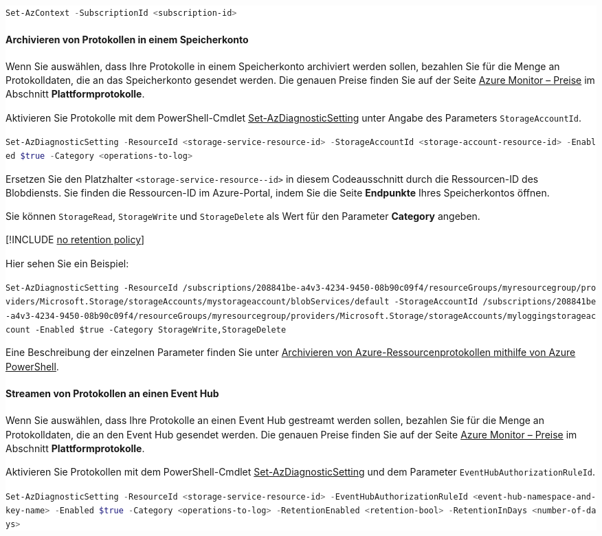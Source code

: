    ```powershell
   Set-AzContext -SubscriptionId <subscription-id>
   ```

#### <a name="archive-logs-to-a-storage-account"></a>Archivieren von Protokollen in einem Speicherkonto

Wenn Sie auswählen, dass Ihre Protokolle in einem Speicherkonto archiviert werden sollen, bezahlen Sie für die Menge an Protokolldaten, die an das Speicherkonto gesendet werden. Die genauen Preise finden Sie auf der Seite [Azure Monitor – Preise](https://azure.microsoft.com/pricing/details/monitor/#platform-logs) im Abschnitt **Plattformprotokolle**.

Aktivieren Sie Protokolle mit dem PowerShell-Cmdlet [Set-AzDiagnosticSetting](/powershell/module/az.monitor/set-azdiagnosticsetting) unter Angabe des Parameters `StorageAccountId`.

```powershell
Set-AzDiagnosticSetting -ResourceId <storage-service-resource-id> -StorageAccountId <storage-account-resource-id> -Enabled $true -Category <operations-to-log>
```

Ersetzen Sie den Platzhalter `<storage-service-resource--id>` in diesem Codeausschnitt durch die Ressourcen-ID des Blobdiensts. Sie finden die Ressourcen-ID im Azure-Portal, indem Sie die Seite **Endpunkte** Ihres Speicherkontos öffnen.

Sie können `StorageRead`, `StorageWrite` und `StorageDelete` als Wert für den Parameter **Category** angeben.

[!INCLUDE [no retention policy](../../../includes/azure-storage-logs-retention-policy.md)]

Hier sehen Sie ein Beispiel:

`Set-AzDiagnosticSetting -ResourceId /subscriptions/208841be-a4v3-4234-9450-08b90c09f4/resourceGroups/myresourcegroup/providers/Microsoft.Storage/storageAccounts/mystorageaccount/blobServices/default -StorageAccountId /subscriptions/208841be-a4v3-4234-9450-08b90c09f4/resourceGroups/myresourcegroup/providers/Microsoft.Storage/storageAccounts/myloggingstorageaccount -Enabled $true -Category StorageWrite,StorageDelete`

Eine Beschreibung der einzelnen Parameter finden Sie unter [Archivieren von Azure-Ressourcenprotokollen mithilfe von Azure PowerShell](../../azure-monitor/essentials/resource-logs.md#send-to-azure-storage).

#### <a name="stream-logs-to-an-event-hub"></a>Streamen von Protokollen an einen Event Hub

Wenn Sie auswählen, dass Ihre Protokolle an einen Event Hub gestreamt werden sollen, bezahlen Sie für die Menge an Protokolldaten, die an den Event Hub gesendet werden. Die genauen Preise finden Sie auf der Seite [Azure Monitor – Preise](https://azure.microsoft.com/pricing/details/monitor/#platform-logs) im Abschnitt **Plattformprotokolle**.

Aktivieren Sie Protokollen mit dem PowerShell-Cmdlet [Set-AzDiagnosticSetting](/powershell/module/az.monitor/set-azdiagnosticsetting) und dem Parameter `EventHubAuthorizationRuleId`.

```powershell
Set-AzDiagnosticSetting -ResourceId <storage-service-resource-id> -EventHubAuthorizationRuleId <event-hub-namespace-and-key-name> -Enabled $true -Category <operations-to-log> -RetentionEnabled <retention-bool> -RetentionInDays <number-of-days>
```
